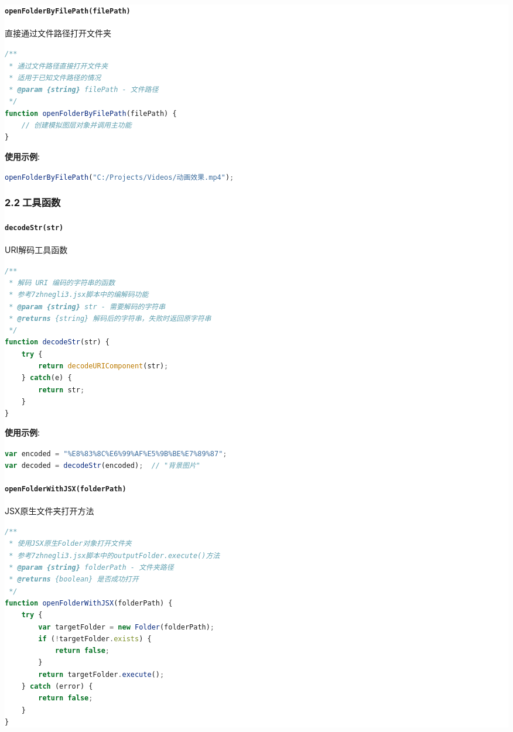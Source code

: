 #### `openFolderByFilePath(filePath)`
直接通过文件路径打开文件夹

```javascript
/**
 * 通过文件路径直接打开文件夹
 * 适用于已知文件路径的情况
 * @param {string} filePath - 文件路径
 */
function openFolderByFilePath(filePath) {
    // 创建模拟图层对象并调用主功能
}
```

**使用示例**:
```javascript
openFolderByFilePath("C:/Projects/Videos/动画效果.mp4");
```

### 2.2 工具函数

#### `decodeStr(str)`
URI解码工具函数

```javascript
/**
 * 解码 URI 编码的字符串的函数
 * 参考7zhnegli3.jsx脚本中的编解码功能
 * @param {string} str - 需要解码的字符串
 * @returns {string} 解码后的字符串，失败时返回原字符串
 */
function decodeStr(str) {
    try {
        return decodeURIComponent(str);
    } catch(e) {
        return str;
    }
}
```

**使用示例**:
```javascript
var encoded = "%E8%83%8C%E6%99%AF%E5%9B%BE%E7%89%87";
var decoded = decodeStr(encoded);  // "背景图片"
```

#### `openFolderWithJSX(folderPath)`
JSX原生文件夹打开方法

```javascript
/**
 * 使用JSX原生Folder对象打开文件夹
 * 参考7zhnegli3.jsx脚本中的outputFolder.execute()方法
 * @param {string} folderPath - 文件夹路径
 * @returns {boolean} 是否成功打开
 */
function openFolderWithJSX(folderPath) {
    try {
        var targetFolder = new Folder(folderPath);
        if (!targetFolder.exists) {
            return false;
        }
        return targetFolder.execute();
    } catch (error) {
        return false;
    }
}
```